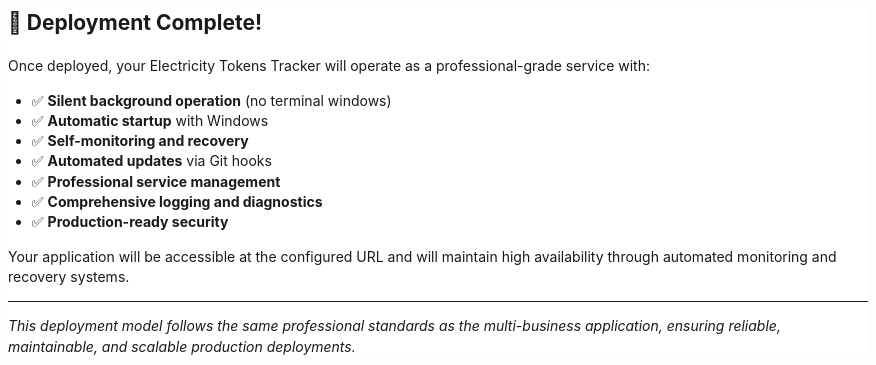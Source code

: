 
## 🎉 Deployment Complete!

Once deployed, your Electricity Tokens Tracker will operate as a professional-grade service with:

- ✅ **Silent background operation** (no terminal windows)
- ✅ **Automatic startup** with Windows
- ✅ **Self-monitoring and recovery**
- ✅ **Automated updates** via Git hooks
- ✅ **Professional service management**
- ✅ **Comprehensive logging and diagnostics**
- ✅ **Production-ready security**

Your application will be accessible at the configured URL and will maintain high availability through automated monitoring and recovery systems.

---

_This deployment model follows the same professional standards as the multi-business application, ensuring reliable, maintainable, and scalable production deployments._
